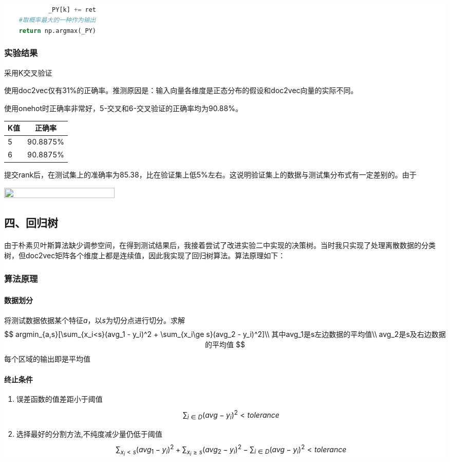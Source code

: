 ```python
            _PY[k] += ret
    #取概率最大的一种作为输出
    return np.argmax(_PY)
```



### 实验结果

采用K交叉验证

使用doc2vec仅有31%的正确率。推测原因是：输入向量各维度是正态分布的假设和doc2vec向量的实际不同。

使用onehot时正确率非常好，5-交叉和6-交叉验证的正确率均为90.88%。

| K值  | 正确率   |
| ---- | -------- |
| 5    | 90.8875% |
| 6    | 90.8875% |

提交rank后，在测试集上的准确率为85.38，比在验证集上低5%左右。这说明验证集上的数据与测试集分布式有一定差别的。由于

<img src="实验报告.assets/image-20181021212149802.png" width="50%" height="50%" />



## 四、回归树

由于朴素贝叶斯算法缺少调参空间，在得到测试结果后，我接着尝试了改进实验二中实现的决策树。当时我只实现了处理离散数据的分类树，但doc2vec矩阵各个维度上都是连续值，因此我实现了回归树算法。算法原理如下：

### 算法原理

#### 数据划分

将测试数据依据某个特征$a$，以$s$为切分点进行切分。求解
$$
argmin_{a,s}[\sum_{x_i<s}(avg_1 - y_i)^2 + \sum_{x_i\ge s}(avg_2 - y_i)^2]\\
其中avg_1是s左边数据的平均值\\
avg_2是s及右边数据的平均值
$$
每个区域的输出即是平均值

#### 终止条件

1. 误差函数的值差距小于阈值
   $$
   \sum_{i\in D}(avg - y_i)^2 < tolerance
   $$

2. 选择最好的分割方法,不纯度减少量仍低于阈值
   $$
   \sum_{x_i<s}(avg_1 - y_i)^2 + \sum_{x_i\ge s}(avg_2 - y_i)^2 - \sum_{i\in D}(avg - y_i)^2 < tolerance
   $$
